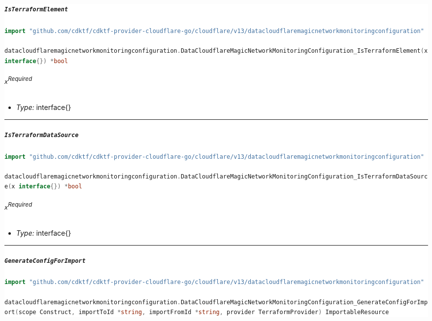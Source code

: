 
##### `IsTerraformElement` <a name="IsTerraformElement" id="@cdktf/provider-cloudflare.dataCloudflareMagicNetworkMonitoringConfiguration.DataCloudflareMagicNetworkMonitoringConfiguration.isTerraformElement"></a>

```go
import "github.com/cdktf/cdktf-provider-cloudflare-go/cloudflare/v13/datacloudflaremagicnetworkmonitoringconfiguration"

datacloudflaremagicnetworkmonitoringconfiguration.DataCloudflareMagicNetworkMonitoringConfiguration_IsTerraformElement(x interface{}) *bool
```

###### `x`<sup>Required</sup> <a name="x" id="@cdktf/provider-cloudflare.dataCloudflareMagicNetworkMonitoringConfiguration.DataCloudflareMagicNetworkMonitoringConfiguration.isTerraformElement.parameter.x"></a>

- *Type:* interface{}

---

##### `IsTerraformDataSource` <a name="IsTerraformDataSource" id="@cdktf/provider-cloudflare.dataCloudflareMagicNetworkMonitoringConfiguration.DataCloudflareMagicNetworkMonitoringConfiguration.isTerraformDataSource"></a>

```go
import "github.com/cdktf/cdktf-provider-cloudflare-go/cloudflare/v13/datacloudflaremagicnetworkmonitoringconfiguration"

datacloudflaremagicnetworkmonitoringconfiguration.DataCloudflareMagicNetworkMonitoringConfiguration_IsTerraformDataSource(x interface{}) *bool
```

###### `x`<sup>Required</sup> <a name="x" id="@cdktf/provider-cloudflare.dataCloudflareMagicNetworkMonitoringConfiguration.DataCloudflareMagicNetworkMonitoringConfiguration.isTerraformDataSource.parameter.x"></a>

- *Type:* interface{}

---

##### `GenerateConfigForImport` <a name="GenerateConfigForImport" id="@cdktf/provider-cloudflare.dataCloudflareMagicNetworkMonitoringConfiguration.DataCloudflareMagicNetworkMonitoringConfiguration.generateConfigForImport"></a>

```go
import "github.com/cdktf/cdktf-provider-cloudflare-go/cloudflare/v13/datacloudflaremagicnetworkmonitoringconfiguration"

datacloudflaremagicnetworkmonitoringconfiguration.DataCloudflareMagicNetworkMonitoringConfiguration_GenerateConfigForImport(scope Construct, importToId *string, importFromId *string, provider TerraformProvider) ImportableResource
```
